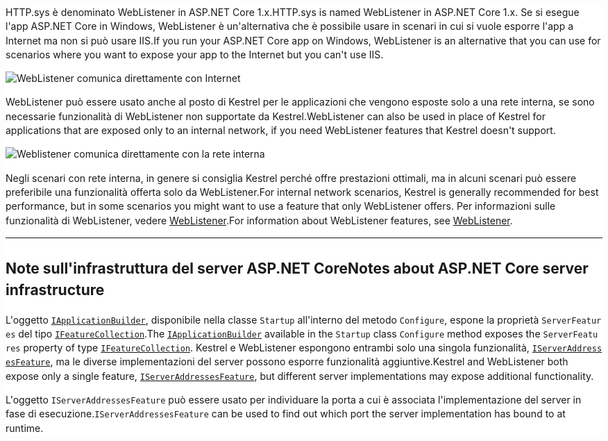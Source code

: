 <span data-ttu-id="77c3d-161">HTTP.sys è denominato WebListener in ASP.NET Core 1.x.</span><span class="sxs-lookup"><span data-stu-id="77c3d-161">HTTP.sys is named WebListener in ASP.NET Core 1.x.</span></span> <span data-ttu-id="77c3d-162">Se si esegue l'app ASP.NET Core in Windows, WebListener è un'alternativa che è possibile usare in scenari in cui si vuole esporre l'app a Internet ma non si può usare IIS.</span><span class="sxs-lookup"><span data-stu-id="77c3d-162">If you run your ASP.NET Core app on Windows, WebListener is an alternative that you can use for scenarios where you want to expose your app to the Internet but you can't use IIS.</span></span>

![WebListener comunica direttamente con Internet](weblistener/_static/weblistener-to-internet.png)

<span data-ttu-id="77c3d-164">WebListener può essere usato anche al posto di Kestrel per le applicazioni che vengono esposte solo a una rete interna, se sono necessarie funzionalità di WebListener non supportate da Kestrel.</span><span class="sxs-lookup"><span data-stu-id="77c3d-164">WebListener can also be used in place of Kestrel for applications that are exposed only to an internal network, if you need WebListener features that Kestrel doesn't support.</span></span> 

![Weblistener comunica direttamente con la rete interna](weblistener/_static/weblistener-to-internal.png)

<span data-ttu-id="77c3d-166">Negli scenari con rete interna, in genere si consiglia Kestrel perché offre prestazioni ottimali, ma in alcuni scenari può essere preferibile una funzionalità offerta solo da WebListener.</span><span class="sxs-lookup"><span data-stu-id="77c3d-166">For internal network scenarios, Kestrel is generally recommended for best performance, but in some scenarios you might want to use a feature that only WebListener offers.</span></span> <span data-ttu-id="77c3d-167">Per informazioni sulle funzionalità di WebListener, vedere [WebListener](weblistener.md).</span><span class="sxs-lookup"><span data-stu-id="77c3d-167">For information about WebListener features, see [WebListener](weblistener.md).</span></span>

---

## <a name="notes-about-aspnet-core-server-infrastructure"></a><span data-ttu-id="77c3d-168">Note sull'infrastruttura del server ASP.NET Core</span><span class="sxs-lookup"><span data-stu-id="77c3d-168">Notes about ASP.NET Core server infrastructure</span></span>

<span data-ttu-id="77c3d-169">L'oggetto [`IApplicationBuilder`](/aspnet/core/api/microsoft.aspnetcore.builder.iapplicationbuilder), disponibile nella classe `Startup` all'interno del metodo `Configure`, espone la proprietà `ServerFeatures` del tipo [`IFeatureCollection`](/aspnet/core/api/microsoft.aspnetcore.http.features.ifeaturecollection).</span><span class="sxs-lookup"><span data-stu-id="77c3d-169">The [`IApplicationBuilder`](/aspnet/core/api/microsoft.aspnetcore.builder.iapplicationbuilder) available in the `Startup` class `Configure` method exposes the `ServerFeatures` property of type [`IFeatureCollection`](/aspnet/core/api/microsoft.aspnetcore.http.features.ifeaturecollection).</span></span> <span data-ttu-id="77c3d-170">Kestrel e WebListener espongono entrambi solo una singola funzionalità, [`IServerAddressesFeature`](/aspnet/core/api/microsoft.aspnetcore.hosting.server.features.iserveraddressesfeature), ma le diverse implementazioni del server possono esporre funzionalità aggiuntive.</span><span class="sxs-lookup"><span data-stu-id="77c3d-170">Kestrel and WebListener both expose only a single feature, [`IServerAddressesFeature`](/aspnet/core/api/microsoft.aspnetcore.hosting.server.features.iserveraddressesfeature), but different server implementations may expose additional functionality.</span></span>

<span data-ttu-id="77c3d-171">L'oggetto `IServerAddressesFeature` può essere usato per individuare la porta a cui è associata l'implementazione del server in fase di esecuzione.</span><span class="sxs-lookup"><span data-stu-id="77c3d-171">`IServerAddressesFeature` can be used to find out which port the server implementation has bound to at runtime.</span></span>
